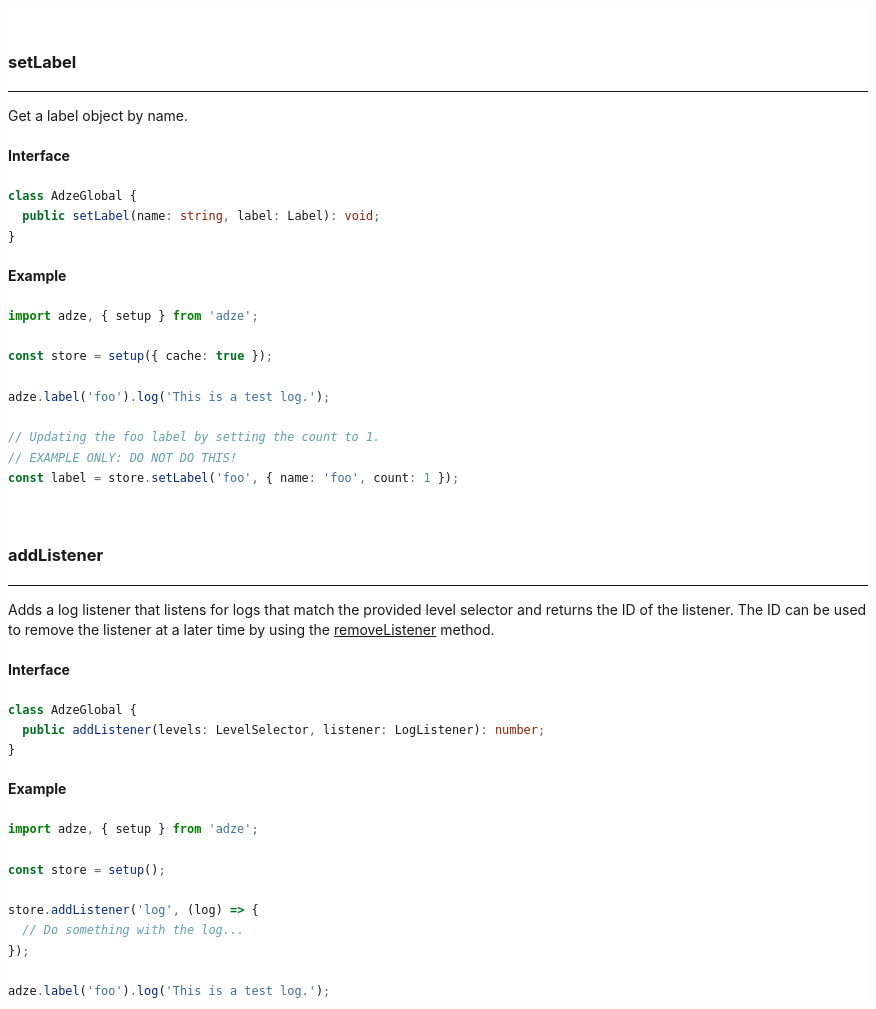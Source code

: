 <br />

### setLabel

---

Get a label object by name.

#### Interface

```typescript
class AdzeGlobal {
  public setLabel(name: string, label: Label): void;
}
```

#### Example

```typescript
import adze, { setup } from 'adze';

const store = setup({ cache: true });

adze.label('foo').log('This is a test log.');

// Updating the foo label by setting the count to 1.
// EXAMPLE ONLY: DO NOT DO THIS!
const label = store.setLabel('foo', { name: 'foo', count: 1 });
```

<br />

### addListener

---

Adds a log listener that listens for logs that match the provided level selector and returns the
ID of the listener. The ID can be used to remove the listener at a later time by using the
[removeListener](#removelistener) method.

#### Interface

```typescript
class AdzeGlobal {
  public addListener(levels: LevelSelector, listener: LogListener): number;
}
```

#### Example

```typescript
import adze, { setup } from 'adze';

const store = setup();

store.addListener('log', (log) => {
  // Do something with the log...
});

adze.label('foo').log('This is a test log.');
```
